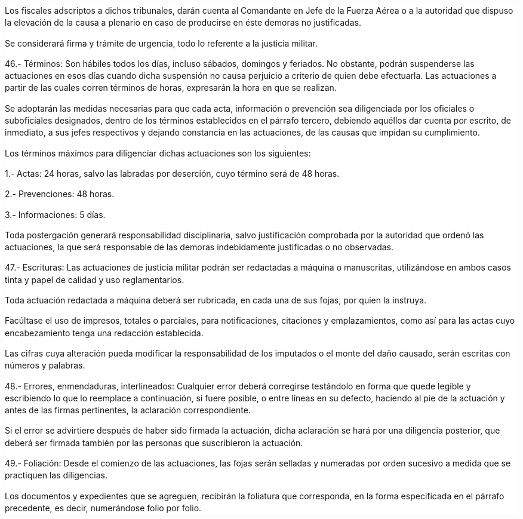 Los  fiscales  adscriptos  a  dichos  tribunales, darán  cuenta  al Comandante en Jefe de la Fuerza Aérea o  a la autoridad que dispuso la elevación de la causa a plenario en caso  de  producirse en éste demoras no justificadas.

Se considerará firma y trámite de urgencia, todo lo  referente a la justicia militar.

<a id="46"></a>
46.-  Términos:  Son  hábiles todos los días, incluso sábados, domingos  y  feriados.  No  obstante,    podrán    suspenderse  las actuaciones  en  esos  días  cuando  dicha  suspensión  no    causa perjuicio  a  criterio de quien debe efectuarla. Las actuaciones  a partir de las cuales  corren  términos de horas, expresarán la hora en que se realizan.

Se adoptarán las medidas necesarias para que cada acta, información  o  prevención sea diligenciada  por  los  oficiales  o suboficiales designados,  dentro de los términos establecidos en el párrafo  tercero, debiendo aquéllos  dar  cuenta  por  escrito,  de inmediato,  a  sus  jefes  respectivos  y dejando constancia en las actuaciones,  de  las  causas  que  impidan su  cumplimiento.

Los términos máximos para diligenciar  dichas  actuaciones  son los siguientes:

1.-  Actas:  24  horas,  salvo  las  labradas  por  deserción, cuyo término será de 48 horas.

2.- Prevenciones: 48 horas.

3.- Informaciones: 5 días.

Toda  postergación  generará  responsabilidad disciplinaria,  salvo justificación  comprobada  por  la    autoridad    que  ordenó  las actuaciones,  la que será responsable de las demoras  indebidamente justificadas o no observadas.

<a id="47"></a>
47.- Escrituras: Las actuaciones de justicia militar podrán ser redactadas  a  máquina  o  manuscritas, utilizándose en ambos casos tinta y papel de calidad y uso reglamentarios.

Toda actuación redactada a máquina  deberá  ser  rubricada, en cada una de sus fojas, por quien la instruya.

Facúltase el uso de impresos, totales o parciales, para notificaciones,  citaciones  y emplazamientos, como  así  para  las actas cuyo encabezamiento tenga  una  redacción  establecida.

Las  cifras  cuya  alteración pueda modificar la responsabilidad de los imputados o el monte  del  daño  causado,  serán  escritas  con números y palabras.

<a id="48"></a>
48.-  Errores,  enmendaduras,  interlineados:  Cualquier error deberá  corregirse  testándolo  en  forma  que  quede  legible    y escribiendo  lo  que lo reemplace a continuación, si fuere posible, o entre líneas en  su  defecto,  haciendo  al pie de la actuación y antes  de  las  firmas pertinentes, la aclaración  correspondiente.

Si  el  error  se advirtiere  después  de  haber  sido  firmada  la actuación, dicha  aclaración  se hará por una diligencia posterior, que deberá ser firmada también  por  las  personas que suscribieron la actuación.

<a id="49"></a>
49.- Foliación: Desde el comienzo de las actuaciones, las fojas serán  selladas  y  numeradas  por  orden  sucesivo a medida que se practiquen las diligencias.

Los  documentos  y  expedientes  que  se  agreguen,   recibirán  la foliatura que corresponda, en la forma especificada en  el  párrafo precedente, es decir, numerándose folio por folio.
